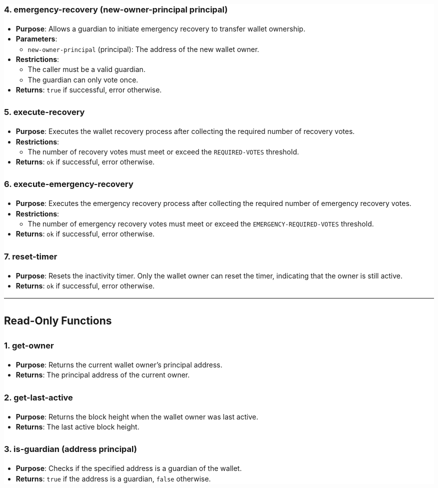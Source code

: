 ### 4. **emergency-recovery (new-owner-principal principal)**

- **Purpose**: Allows a guardian to initiate emergency recovery to transfer wallet ownership.
- **Parameters**: 
  - `new-owner-principal` (principal): The address of the new wallet owner.
- **Restrictions**: 
  - The caller must be a valid guardian.
  - The guardian can only vote once.
- **Returns**: `true` if successful, error otherwise.

### 5. **execute-recovery**

- **Purpose**: Executes the wallet recovery process after collecting the required number of recovery votes.
- **Restrictions**: 
  - The number of recovery votes must meet or exceed the `REQUIRED-VOTES` threshold.
- **Returns**: `ok` if successful, error otherwise.

### 6. **execute-emergency-recovery**

- **Purpose**: Executes the emergency recovery process after collecting the required number of emergency recovery votes.
- **Restrictions**: 
  - The number of emergency recovery votes must meet or exceed the `EMERGENCY-REQUIRED-VOTES` threshold.
- **Returns**: `ok` if successful, error otherwise.

### 7. **reset-timer**

- **Purpose**: Resets the inactivity timer. Only the wallet owner can reset the timer, indicating that the owner is still active.
- **Returns**: `ok` if successful, error otherwise.

---

## Read-Only Functions

### 1. **get-owner**

- **Purpose**: Returns the current wallet owner’s principal address.
- **Returns**: The principal address of the current owner.

### 2. **get-last-active**

- **Purpose**: Returns the block height when the wallet owner was last active.
- **Returns**: The last active block height.

### 3. **is-guardian (address principal)**

- **Purpose**: Checks if the specified address is a guardian of the wallet.
- **Returns**: `true` if the address is a guardian, `false` otherwise.
